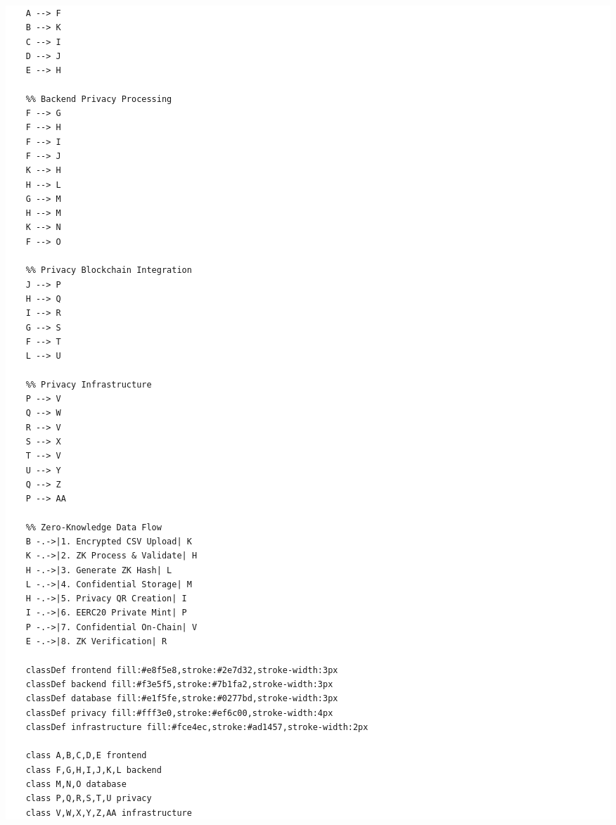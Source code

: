 ```mermaid
    A --> F
    B --> K
    C --> I
    D --> J
    E --> H

    %% Backend Privacy Processing
    F --> G
    F --> H
    F --> I
    F --> J
    K --> H
    H --> L
    G --> M
    H --> M
    K --> N
    F --> O

    %% Privacy Blockchain Integration
    J --> P
    H --> Q
    I --> R
    G --> S
    F --> T
    L --> U

    %% Privacy Infrastructure
    P --> V
    Q --> W
    R --> V
    S --> X
    T --> V
    U --> Y
    Q --> Z
    P --> AA

    %% Zero-Knowledge Data Flow
    B -.->|1. Encrypted CSV Upload| K
    K -.->|2. ZK Process & Validate| H
    H -.->|3. Generate ZK Hash| L
    L -.->|4. Confidential Storage| M
    H -.->|5. Privacy QR Creation| I
    I -.->|6. EERC20 Private Mint| P
    P -.->|7. Confidential On-Chain| V
    E -.->|8. ZK Verification| R

    classDef frontend fill:#e8f5e8,stroke:#2e7d32,stroke-width:3px
    classDef backend fill:#f3e5f5,stroke:#7b1fa2,stroke-width:3px
    classDef database fill:#e1f5fe,stroke:#0277bd,stroke-width:3px
    classDef privacy fill:#fff3e0,stroke:#ef6c00,stroke-width:4px
    classDef infrastructure fill:#fce4ec,stroke:#ad1457,stroke-width:2px

    class A,B,C,D,E frontend
    class F,G,H,I,J,K,L backend
    class M,N,O database
    class P,Q,R,S,T,U privacy
    class V,W,X,Y,Z,AA infrastructure
```
